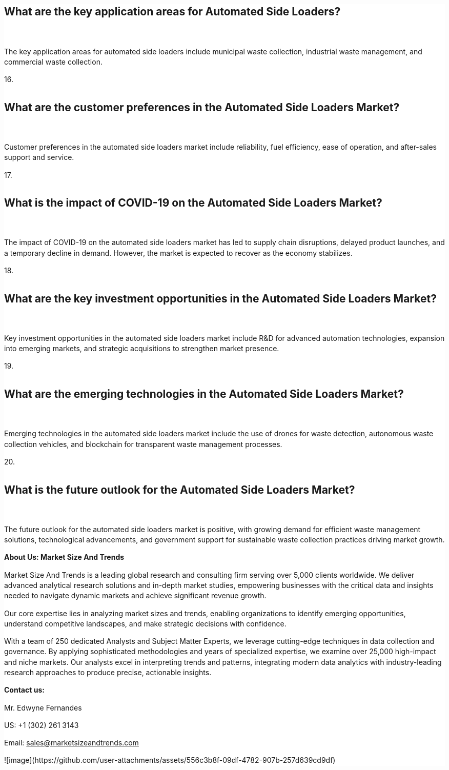 <h2>What are the key application areas for Automated Side Loaders?</h2>    <p>&nbsp;</p><p>The key application areas for automated side loaders include municipal waste collection, industrial waste management, and commercial waste collection.</p>16. <h2>What are the customer preferences in the Automated Side Loaders Market?</h2>    <p>&nbsp;</p><p>Customer preferences in the automated side loaders market include reliability, fuel efficiency, ease of operation, and after-sales support and service.</p>17. <h2>What is the impact of COVID-19 on the Automated Side Loaders Market?</h2>    <p>&nbsp;</p><p>The impact of COVID-19 on the automated side loaders market has led to supply chain disruptions, delayed product launches, and a temporary decline in demand. However, the market is expected to recover as the economy stabilizes.</p>18. <h2>What are the key investment opportunities in the Automated Side Loaders Market?</h2>    <p>&nbsp;</p><p>Key investment opportunities in the automated side loaders market include R&D for advanced automation technologies, expansion into emerging markets, and strategic acquisitions to strengthen market presence.</p>19. <h2>What are the emerging technologies in the Automated Side Loaders Market?</h2>    <p>&nbsp;</p><p>Emerging technologies in the automated side loaders market include the use of drones for waste detection, autonomous waste collection vehicles, and blockchain for transparent waste management processes.</p>20. <h2>What is the future outlook for the Automated Side Loaders Market?</h2>    <p>&nbsp;</p><p>The future outlook for the automated side loaders market is positive, with growing demand for efficient waste management solutions, technological advancements, and government support for sustainable waste collection practices driving market growth.</p><p><strong>About Us:&nbsp;Market Size And Trends</strong></p><p>Market Size And Trends&nbsp;is a leading global research and consulting firm serving over 5,000 clients worldwide. We deliver advanced analytical research solutions and in-depth market studies, empowering businesses with the critical data and insights needed to navigate dynamic markets and achieve significant revenue growth.</p><p>Our core expertise lies in analyzing market sizes and trends, enabling organizations to identify emerging opportunities, understand competitive landscapes, and make strategic decisions with confidence.</p><p>With a team of 250 dedicated Analysts and Subject Matter Experts, we leverage cutting-edge techniques in data collection and governance. By applying sophisticated methodologies and years of specialized expertise, we examine over 25,000 high-impact and niche markets. Our analysts excel in interpreting trends and patterns, integrating modern data analytics with industry-leading research approaches to produce precise, actionable insights.</p><p><strong>Contact us:</strong></p><p>Mr. Edwyne Fernandes</p><p>US: +1 (302) 261 3143</p><p>Email: <a href="mailto:sales@marketsizeandtrends.com">sales@marketsizeandtrends.com</a>&nbsp;</p>
![image](https://github.com/user-attachments/assets/556c3b8f-09df-4782-907b-257d639cd9df)
